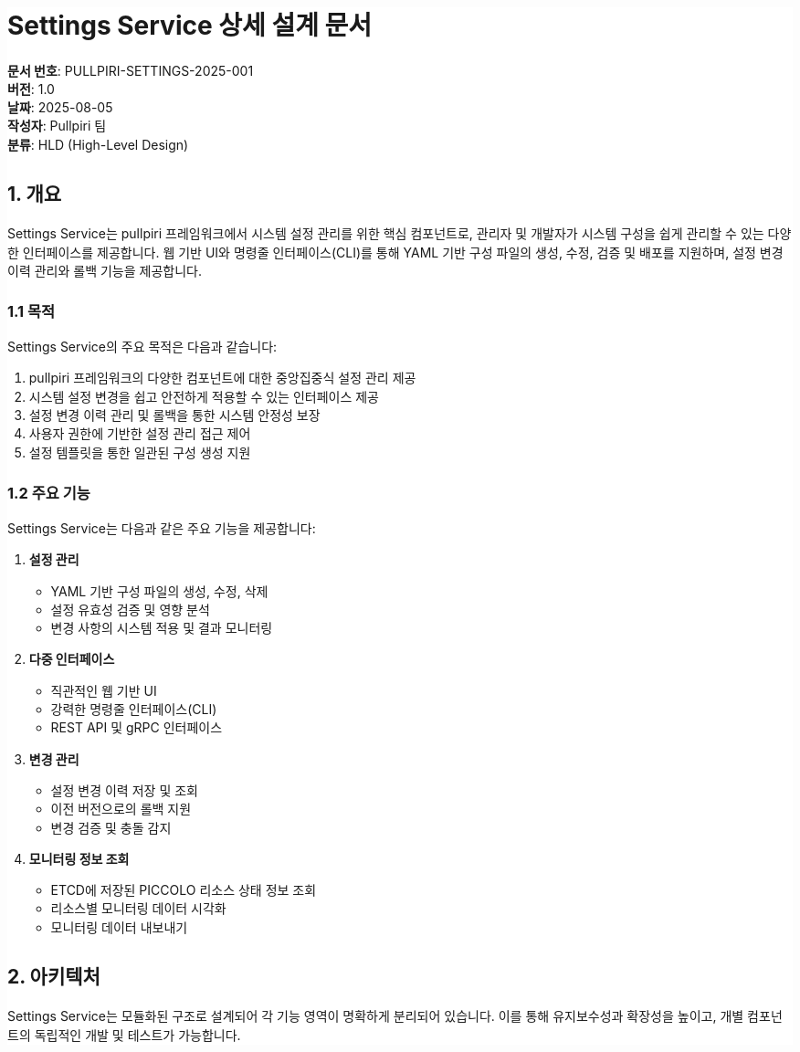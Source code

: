 # Settings Service 상세 설계 문서

**문서 번호**: PULLPIRI-SETTINGS-2025-001  
**버전**: 1.0  
**날짜**: 2025-08-05  
**작성자**: Pullpiri 팀  
**분류**: HLD (High-Level Design)

## 1. 개요

Settings Service는 pullpiri 프레임워크에서 시스템 설정 관리를 위한 핵심 컴포넌트로, 관리자 및 개발자가 시스템 구성을 쉽게 관리할 수 있는 다양한 인터페이스를 제공합니다. 웹 기반 UI와 명령줄 인터페이스(CLI)를 통해 YAML 기반 구성 파일의 생성, 수정, 검증 및 배포를 지원하며, 설정 변경 이력 관리와 롤백 기능을 제공합니다.

### 1.1 목적

Settings Service의 주요 목적은 다음과 같습니다:

1. pullpiri 프레임워크의 다양한 컴포넌트에 대한 중앙집중식 설정 관리 제공
2. 시스템 설정 변경을 쉽고 안전하게 적용할 수 있는 인터페이스 제공
3. 설정 변경 이력 관리 및 롤백을 통한 시스템 안정성 보장
4. 사용자 권한에 기반한 설정 관리 접근 제어
5. 설정 템플릿을 통한 일관된 구성 생성 지원

### 1.2 주요 기능

Settings Service는 다음과 같은 주요 기능을 제공합니다:

1. **설정 관리**
   - YAML 기반 구성 파일의 생성, 수정, 삭제
   - 설정 유효성 검증 및 영향 분석
   - 변경 사항의 시스템 적용 및 결과 모니터링

2. **다중 인터페이스**
   - 직관적인 웹 기반 UI
   - 강력한 명령줄 인터페이스(CLI)
   - REST API 및 gRPC 인터페이스

3. **변경 관리**
   - 설정 변경 이력 저장 및 조회
   - 이전 버전으로의 롤백 지원
   - 변경 검증 및 충돌 감지

4. **모니터링 정보 조회**
   - ETCD에 저장된 PICCOLO 리소스 상태 정보 조회
   - 리소스별 모니터링 데이터 시각화
   - 모니터링 데이터 내보내기

## 2. 아키텍처

Settings Service는 모듈화된 구조로 설계되어 각 기능 영역이 명확하게 분리되어 있습니다. 이를 통해 유지보수성과 확장성을 높이고, 개별 컴포넌트의 독립적인 개발 및 테스트가 가능합니다.
